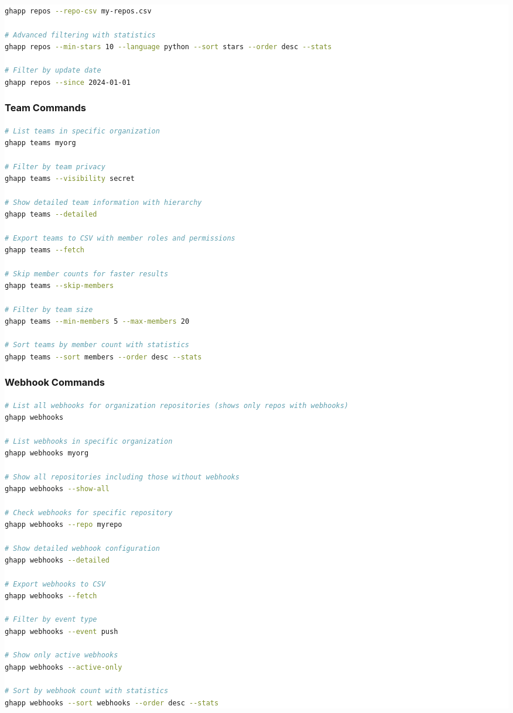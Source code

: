 ```bash
ghapp repos --repo-csv my-repos.csv

# Advanced filtering with statistics
ghapp repos --min-stars 10 --language python --sort stars --order desc --stats

# Filter by update date
ghapp repos --since 2024-01-01
```

### Team Commands

```bash
# List teams in specific organization
ghapp teams myorg

# Filter by team privacy
ghapp teams --visibility secret

# Show detailed team information with hierarchy
ghapp teams --detailed

# Export teams to CSV with member roles and permissions
ghapp teams --fetch

# Skip member counts for faster results
ghapp teams --skip-members

# Filter by team size
ghapp teams --min-members 5 --max-members 20

# Sort teams by member count with statistics
ghapp teams --sort members --order desc --stats
```

### Webhook Commands

```bash
# List all webhooks for organization repositories (shows only repos with webhooks)
ghapp webhooks

# List webhooks in specific organization
ghapp webhooks myorg

# Show all repositories including those without webhooks
ghapp webhooks --show-all

# Check webhooks for specific repository
ghapp webhooks --repo myrepo

# Show detailed webhook configuration
ghapp webhooks --detailed

# Export webhooks to CSV
ghapp webhooks --fetch

# Filter by event type
ghapp webhooks --event push

# Show only active webhooks
ghapp webhooks --active-only

# Sort by webhook count with statistics
ghapp webhooks --sort webhooks --order desc --stats
```
